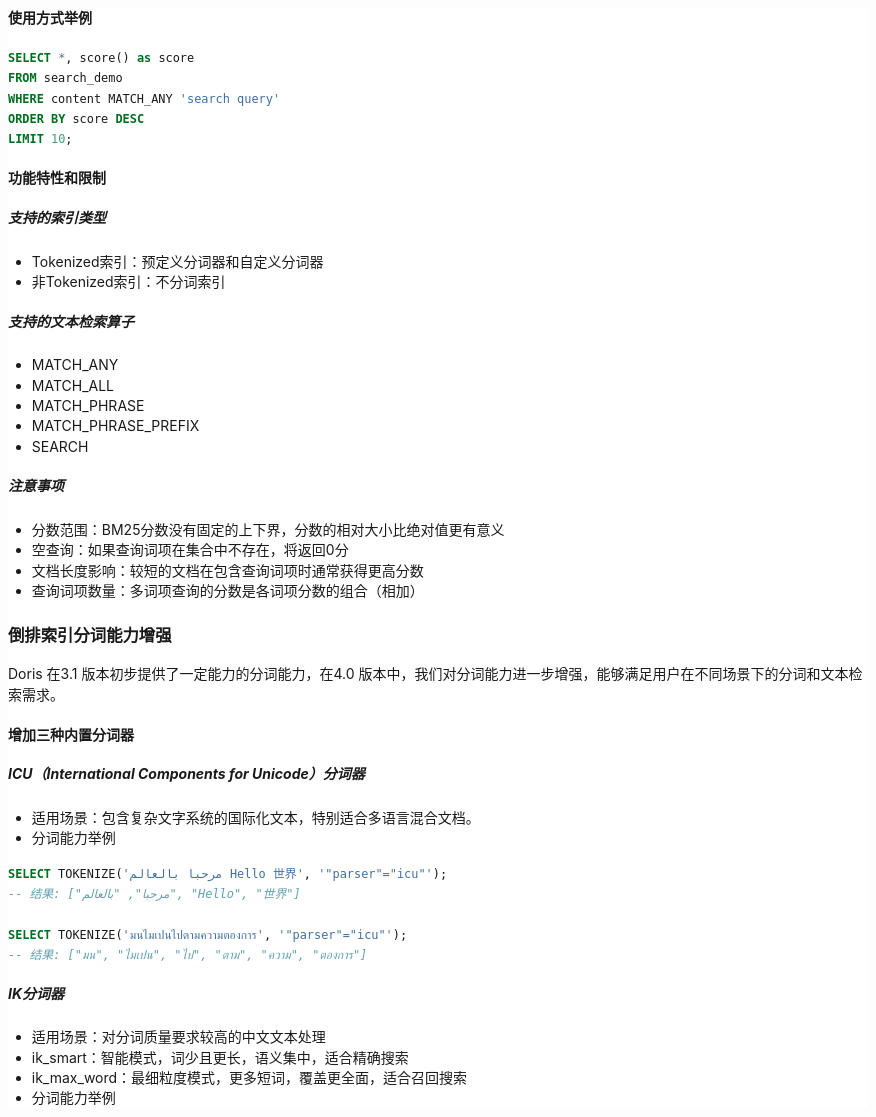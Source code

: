 #### **使用方式举例**

```SQL
SELECT *, score() as score 
FROM search_demo 
WHERE content MATCH_ANY 'search query' 
ORDER BY score DESC 
LIMIT 10;
```

#### **功能特性和限制**

##### 支持的索引类型

- Tokenized索引：预定义分词器和自定义分词器
-  非Tokenized索引：不分词索引

##### 支持的文本检索算子

- MATCH_ANY
- MATCH_ALL
- MATCH_PHRASE
- MATCH_PHRASE_PREFIX
- SEARCH

##### 注意事项

- 分数范围：BM25分数没有固定的上下界，分数的相对大小比绝对值更有意义
- 空查询：如果查询词项在集合中不存在，将返回0分
- 文档长度影响：较短的文档在包含查询词项时通常获得更高分数
- 查询词项数量：多词项查询的分数是各词项分数的组合（相加）

### 倒排索引分词能力增强

Doris 在3.1 版本初步提供了一定能力的分词能力，在4.0 版本中，我们对分词能力进一步增强，能够满足用户在不同场景下的分词和文本检索需求。

#### 增加三种内置分词器

##### ICU（International Components for Unicode）分词器

- 适用场景：包含复杂文字系统的国际化文本，特别适合多语言混合文档。
- 分词能力举例

```SQL
SELECT TOKENIZE('مرحبا بالعالم Hello 世界', '"parser"="icu"');
-- 结果: ["مرحبا", "بالعالم", "Hello", "世界"]

SELECT TOKENIZE('มนไมเปนไปตามความตองการ', '"parser"="icu"');
-- 结果: ["มน", "ไมเปน", "ไป", "ตาม", "ความ", "ตองการ"]
```

##### IK分词器

- 适用场景：对分词质量要求较高的中文文本处理
- ik_smart：智能模式，词少且更长，语义集中，适合精确搜索
- ik_max_word：最细粒度模式，更多短词，覆盖更全面，适合召回搜索
- 分词能力举例
